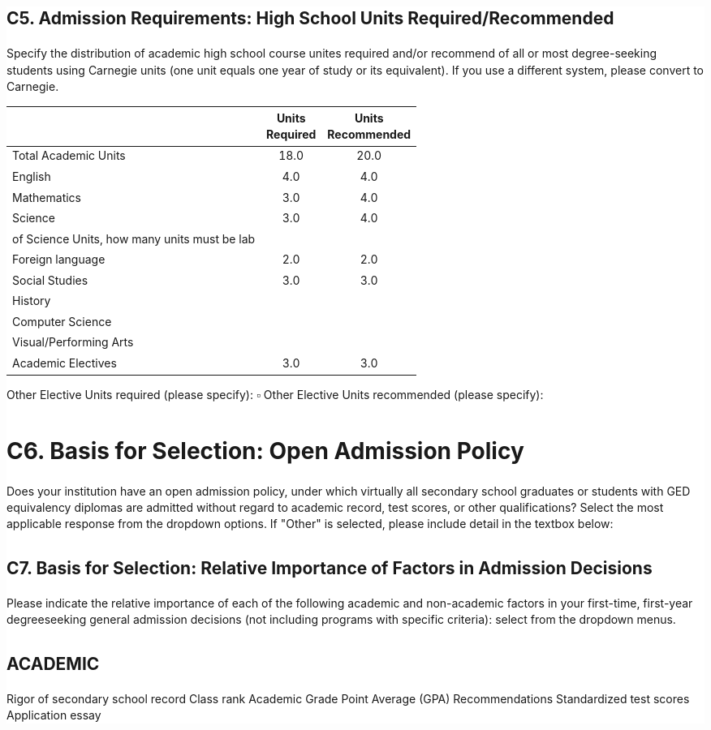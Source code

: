 ## C5. Admission Requirements: High School Units Required/Recommended

Specify the distribution of academic high school course unites required and/or recommend of all or most degree-seeking students using Carnegie units (one unit equals one year of study or its equivalent). If you use a different system, please convert to Carnegie.

|  | Units <br> Required | Units <br> Recommended |
| :-- | :--: | :--: |
| Total Academic Units | 18.0 | 20.0 |
| English | 4.0 | 4.0 |
| Mathematics | 3.0 | 4.0 |
| Science | 3.0 | 4.0 |
| of Science Units, how many units must be lab |  |  |
| Foreign language | 2.0 | 2.0 |
| Social Studies | 3.0 | 3.0 |
| History |  |  |
| Computer Science |  |  |
| Visual/Performing Arts |  |  |
| Academic Electives | 3.0 | 3.0 |

Other Elective Units required (please specify):
$\square$
Other Elective Units recommended (please specify):
# C6. Basis for Selection: Open Admission Policy 

Does your institution have an open admission policy, under which virtually all secondary school graduates or students with GED equivalency diplomas are admitted without regard to academic record, test scores, or other qualifications? Select the most applicable response from the dropdown options.
If "Other" is selected, please include detail in the textbox below:

## C7. Basis for Selection: Relative Importance of Factors in Admission Decisions

Please indicate the relative importance of each of the following academic and non-academic factors in your first-time, first-year degreeseeking general admission decisions (not including programs with specific criteria): select from the dropdown menus.

## ACADEMIC

Rigor of secondary school record
Class rank
Academic Grade Point Average (GPA)
Recommendations
Standardized test scores
Application essay
